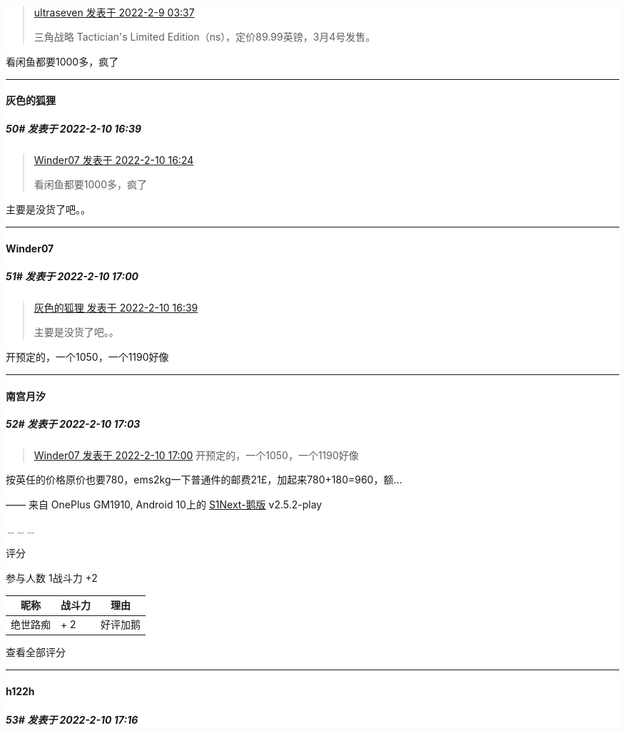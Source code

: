 <blockquote><a href="httphttps://bbs.saraba1st.com/2b/forum.php?mod=redirect&amp;goto=findpost&amp;pid=54599421&amp;ptid=2051186" target="_blank">ultraseven 发表于 2022-2-9 03:37</a>

三角战略 Tactician's Limited Edition（ns），定价89.99英镑，3月4号发售。
</blockquote>
看闲鱼都要1000多，疯了

*****

####  灰色的狐狸  
##### 50#       发表于 2022-2-10 16:39

<blockquote><a href="httphttps://bbs.saraba1st.com/2b/forum.php?mod=redirect&amp;goto=findpost&amp;pid=54624121&amp;ptid=2051186" target="_blank">Winder07 发表于 2022-2-10 16:24</a>

看闲鱼都要1000多，疯了</blockquote>
主要是没货了吧。。

*****

####  Winder07  
##### 51#       发表于 2022-2-10 17:00

<blockquote><a href="httphttps://bbs.saraba1st.com/2b/forum.php?mod=redirect&amp;goto=findpost&amp;pid=54624382&amp;ptid=2051186" target="_blank">灰色的狐狸 发表于 2022-2-10 16:39</a>

主要是没货了吧。。</blockquote>
开预定的，一个1050，一个1190好像

*****

####  南宫月汐  
##### 52#       发表于 2022-2-10 17:03

<blockquote><a href="httphttps://bbs.saraba1st.com/2b/forum.php?mod=redirect&amp;goto=findpost&amp;pid=54624782&amp;ptid=2051186" target="_blank">Winder07 发表于 2022-2-10 17:00</a>
开预定的，一个1050，一个1190好像</blockquote>
按英任的价格原价也要780，ems2kg一下普通件的邮费21£，加起来780+180=960，额…

—— 来自 OnePlus GM1910, Android 10上的 [S1Next-鹅版](https://github.com/ykrank/S1-Next/releases) v2.5.2-play

﹍﹍﹍

评分

 参与人数 1战斗力 +2

|昵称|战斗力|理由|
|----|---|---|
| 绝世路痴| + 2|好评加鹅|

查看全部评分

*****

####  h122h  
##### 53#       发表于 2022-2-10 17:16
